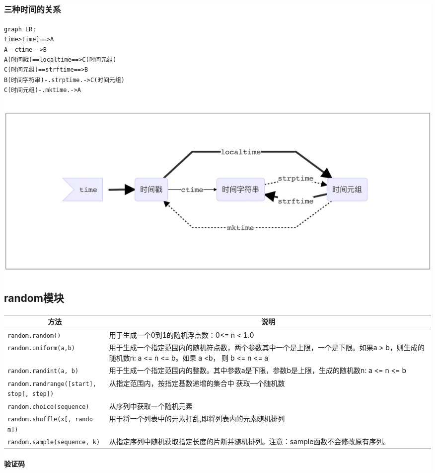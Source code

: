 ### 三种时间的关系

```mermaid
graph LR;
time>time]==>A
A--ctime-->B
A(时间戳)==localtime==>C(时间元组)
C(时间元组)==strftime==>B
B(时间字符串)-.strptime.->C(时间元组)
C(时间元组)-.mktime.->A


```

![](pic/03.jpg)

## random模块

| 方法                                      | 说明                                                                                                                                        |
| ----------------------------------------- | ------------------------------------------------------------------------------------------------------------------------------------------- |
| `random.random()`                         | 用于生成一个0到1的随机浮点数：0<= n < 1.0                                                                                                   |
| `random.uniform(a,b)`                     | 用于生成一个指定范围内的随机符点数，两个参数其中一个是上限，一个是下限。如果a > b，则生成的随机数n: a <= n <= b。如果 a <b， 则 b <= n <= a |
| `random.randint(a, b)`                    | 用于生成一个指定范围内的整数。其中参数a是下限，参数b是上限，生成的随机数n: a <= n <= b                                                      |
| `random.randrange([start], stop[, step])` | 从指定范围内，按指定基数递增的集合中 获取一个随机数                                                                                         |
| `random.choice(sequence)`                 | 从序列中获取一个随机元素                                                                                                                    |
| `random.shuffle(x[, random])`             | 用于将一个列表中的元素打乱,即将列表内的元素随机排列                                                                                         |
| `random.sample(sequence, k)`              | 从指定序列中随机获取指定长度的片断并随机排列。注意：sample函数不会修改原有序列。                                                            |

#### 验证码
